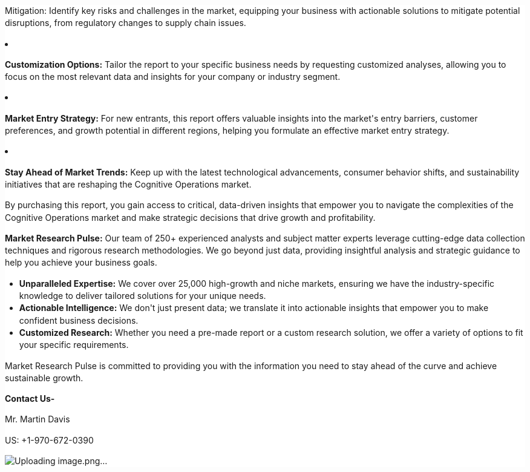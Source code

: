 Mitigation:</strong> Identify key risks and challenges in the market, equipping your business with actionable solutions to mitigate potential disruptions, from regulatory changes to supply chain issues.</p></li><li><p><strong>Customization Options:</strong> Tailor the report to your specific business needs by requesting customized analyses, allowing you to focus on the most relevant data and insights for your company or industry segment.</p></li><li><p><strong>Market Entry Strategy:</strong> For new entrants, this report offers valuable insights into the market's entry barriers, customer preferences, and growth potential in different regions, helping you formulate an effective market entry strategy.</p></li><li><p><strong>Stay Ahead of Market Trends:</strong> Keep up with the latest technological advancements, consumer behavior shifts, and sustainability initiatives that are reshaping the Cognitive Operations market.</p></li></ol><p>By purchasing this report, you gain access to critical, data-driven insights that empower you to navigate the complexities of the Cognitive Operations market and make strategic decisions that drive growth and profitability.</p><p><strong>Market Research Pulse:</strong>&nbsp;Our team of 250+ experienced analysts and subject matter experts leverage cutting-edge data collection techniques and rigorous research methodologies. We go beyond just data, providing insightful analysis and strategic guidance to help you achieve your business goals.</p><ul><li><strong>Unparalleled Expertise:</strong>&nbsp;We cover over 25,000 high-growth and niche markets, ensuring we have the industry-specific knowledge to deliver tailored solutions for your unique needs.</li><li><strong>Actionable Intelligence:</strong>&nbsp;We don't just present data; we translate it into actionable insights that empower you to make confident business decisions.</li><li><strong>Customized Research:</strong>&nbsp;Whether you need a pre-made report or a custom research solution, we offer a variety of options to fit your specific requirements.</li></ul><p>Market Research Pulse is committed to providing you with the information you need to stay ahead of the curve and achieve sustainable growth.</p><p><strong>Contact Us-</strong></p><p>Mr. Martin Davis</p><p>US: +1-970-672-0390</p>
![Uploading image.png…]()
